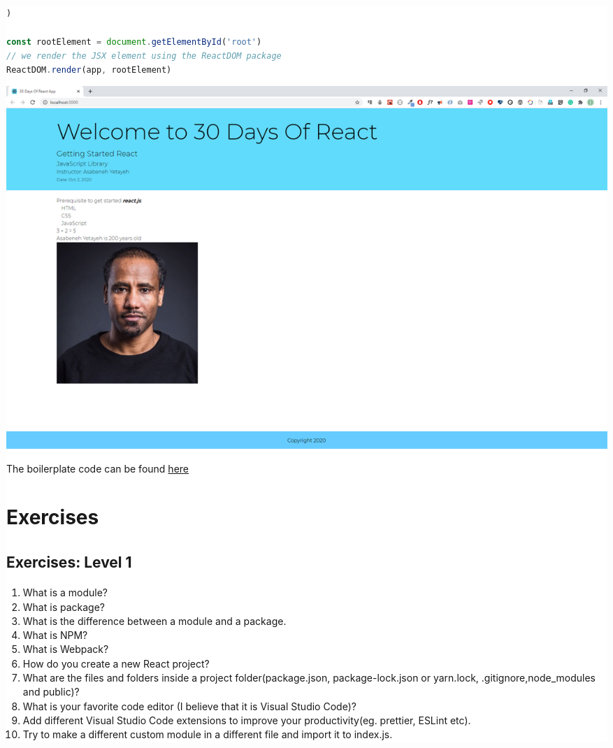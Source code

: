 ```js
)

const rootElement = document.getElementById('root')
// we render the JSX element using the ReactDOM package
ReactDOM.render(app, rootElement)
```

![All JSX together final](../images/all_jsx_final.png)

The boilerplate code can be found [here](../03/../03_Day_Setting_Up/30-days-of-react_boilerplate)

# Exercises

## Exercises: Level 1

1. What is a module?
2. What is package?
3. What is the difference between a module and a package.
4. What is NPM?
5. What is Webpack?
6. How do you create a new React project?
7. What are the files and folders inside a project folder(package.json, package-lock.json or yarn.lock, .gitignore,node_modules and public)?
8. What is your favorite code editor (I believe that it is Visual Studio Code)?
9. Add different Visual Studio Code extensions to improve your productivity(eg. prettier, ESLint etc).
10. Try to make a different custom module in a different file and import it to index.js.
